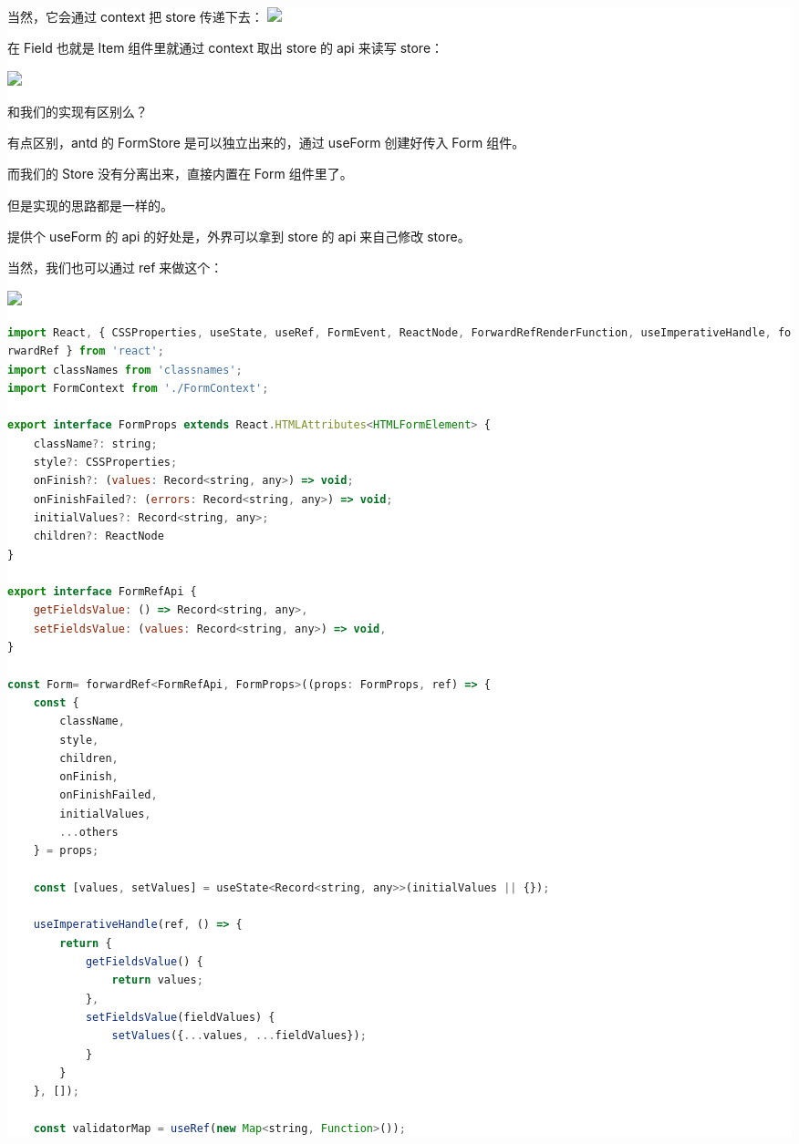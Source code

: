 当然，它会通过 context 把 store 传递下去：
![](https://p9-juejin.byteimg.com/tos-cn-i-k3u1fbpfcp/0bd73127c2d14c3f831a48932ec87c26~tplv-k3u1fbpfcp-jj-mark:0:0:0:0:q75.image#?w=1360&h=502&s=99248&e=png&b=1f1f1f)

在 Field 也就是 Item 组件里就通过 context 取出 store 的 api 来读写 store：

![](https://p9-juejin.byteimg.com/tos-cn-i-k3u1fbpfcp/cecd901f359148d3950f49616c597a20~tplv-k3u1fbpfcp-jj-mark:0:0:0:0:q75.image#?w=1086&h=298&s=96376&e=png&b=1f1f1f)

和我们的实现有区别么？

有点区别，antd 的 FormStore 是可以独立出来的，通过 useForm 创建好传入 Form 组件。

而我们的 Store 没有分离出来，直接内置在 Form 组件里了。

但是实现的思路都是一样的。

提供个 useForm 的 api 的好处是，外界可以拿到 store 的 api 来自己修改 store。

当然，我们也可以通过 ref 来做这个：

![](https://p1-juejin.byteimg.com/tos-cn-i-k3u1fbpfcp/28f8fb3152eb4675b6dd89102028dfba~tplv-k3u1fbpfcp-jj-mark:0:0:0:0:q75.image#?w=1286&h=1020&s=193851&e=png&b=1f1f1f)

```javascript
import React, { CSSProperties, useState, useRef, FormEvent, ReactNode, ForwardRefRenderFunction, useImperativeHandle, forwardRef } from 'react';
import classNames from 'classnames';
import FormContext from './FormContext';

export interface FormProps extends React.HTMLAttributes<HTMLFormElement> {
    className?: string;
    style?: CSSProperties;
    onFinish?: (values: Record<string, any>) => void;
    onFinishFailed?: (errors: Record<string, any>) => void;
    initialValues?: Record<string, any>;
    children?: ReactNode
}

export interface FormRefApi {
    getFieldsValue: () => Record<string, any>,
    setFieldsValue: (values: Record<string, any>) => void,
}

const Form= forwardRef<FormRefApi, FormProps>((props: FormProps, ref) => {
    const {
        className,
        style,
        children,
        onFinish,
        onFinishFailed,
        initialValues,
        ...others
    } = props;

    const [values, setValues] = useState<Record<string, any>>(initialValues || {});

    useImperativeHandle(ref, () => {
        return {
            getFieldsValue() {
                return values;
            },
            setFieldsValue(fieldValues) {
                setValues({...values, ...fieldValues});
            }
        }
    }, []);

    const validatorMap = useRef(new Map<string, Function>());
```